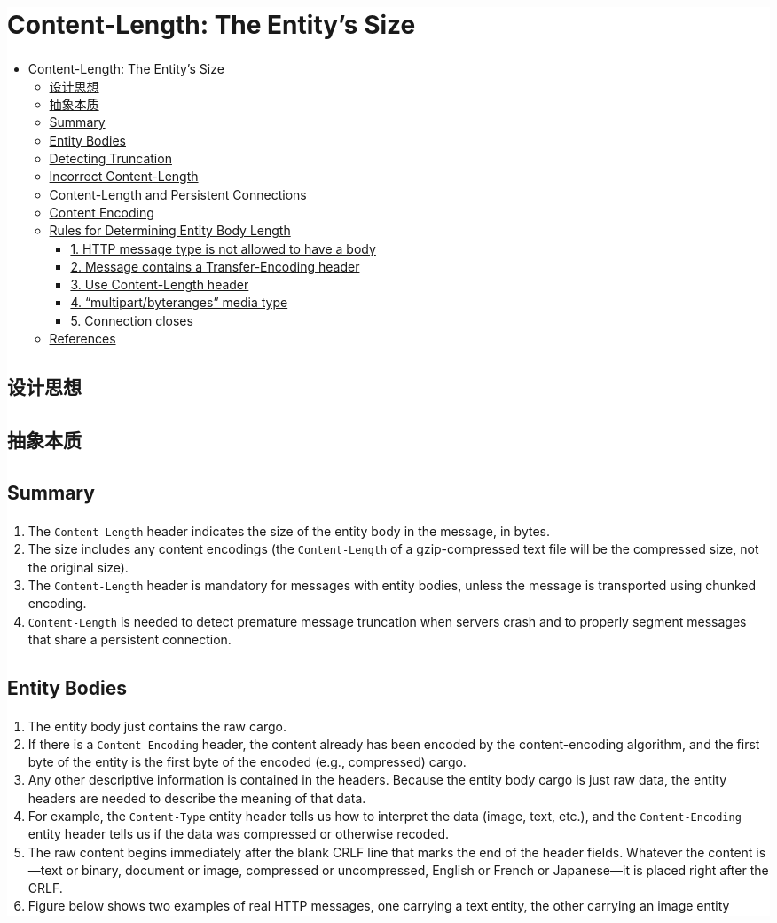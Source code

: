 # Content-Length: The Entity’s Size




- [Content-Length: The Entity’s Size](#content-length-the-entitys-size)
    - [设计思想](#设计思想)
    - [抽象本质](#抽象本质)
    - [Summary](#summary)
    - [Entity Bodies](#entity-bodies)
    - [Detecting Truncation](#detecting-truncation)
    - [Incorrect Content-Length](#incorrect-content-length)
    - [Content-Length and Persistent Connections](#content-length-and-persistent-connections)
    - [Content Encoding](#content-encoding)
    - [Rules for Determining Entity Body Length](#rules-for-determining-entity-body-length)
        - [1. HTTP message type is not allowed to have a body](#1-http-message-type-is-not-allowed-to-have-a-body)
        - [2. Message contains a Transfer-Encoding header](#2-message-contains-a-transfer-encoding-header)
        - [3. Use Content-Length header](#3-use-content-length-header)
        - [4. “multipart/byteranges” media type](#4-multipartbyteranges-media-type)
        - [5. Connection closes](#5-connection-closes)
    - [References](#references)




## 设计思想


## 抽象本质


## Summary
1. The `Content-Length` header indicates the size of the entity body in the message, in bytes. 
2. The size includes any content encodings (the `Content-Length` of a gzip-compressed text file will be the compressed size, not the original size).
3. The `Content-Length` header is mandatory for messages with entity bodies, unless the message is transported using chunked encoding. 
4. `Content-Length` is needed to detect premature message truncation when servers crash and to properly segment messages
that share a persistent connection.


## Entity Bodies
1. The entity body just contains the raw cargo. 
2.  If there is a `Content-Encoding` header, the content already has been encoded by the content-encoding algorithm, and the first byte of the entity is the first byte of the encoded (e.g., compressed) cargo.
3. Any other descriptive information is contained in the headers. Because the entity body cargo is just raw data, the entity headers are needed to describe the meaning of that data. 
4. For example, the `Content-Type` entity header tells us how to interpret the data (image, text, etc.), and the `Content-Encoding` entity header tells us if the data was compressed or otherwise recoded. 
5. The raw content begins immediately after the blank CRLF line that marks the end of the header fields. Whatever the content is—text or binary, document or image, compressed or uncompressed, English or French or Japanese—it is placed right after the CRLF.
6. Figure below shows two examples of real HTTP messages, one carrying a text entity, the other carrying an image entity